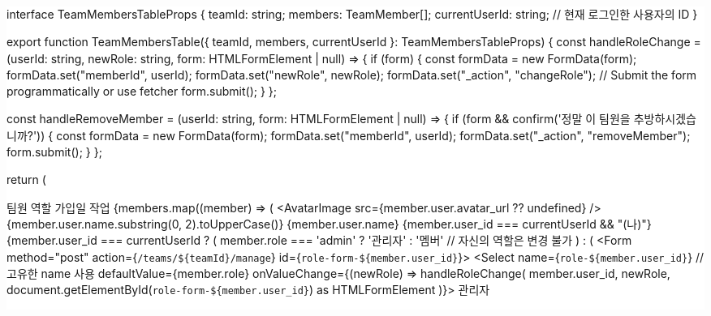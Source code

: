 interface TeamMembersTableProps {
  teamId: string;
  members: TeamMember[];
  currentUserId: string; // 현재 로그인한 사용자의 ID
}

export function TeamMembersTable({ teamId, members, currentUserId }: TeamMembersTableProps) {
  const handleRoleChange = (userId: string, newRole: string, form: HTMLFormElement | null) => {
    if (form) {
      const formData = new FormData(form);
      formData.set("memberId", userId);
      formData.set("newRole", newRole);
      formData.set("_action", "changeRole");
      // Submit the form programmatically or use fetcher
      form.submit(); 
    }
  };

  const handleRemoveMember = (userId: string, form: HTMLFormElement | null) => {
     if (form && confirm('정말 이 팀원을 추방하시겠습니까?')) {
       const formData = new FormData(form);
       formData.set("memberId", userId);
       formData.set("_action", "removeMember");
       form.submit();
     }
  };

  return (
    <Table>
      <TableHeader>
        <TableRow>
          <TableHead>팀원</TableHead>
          <TableHead>역할</TableHead>
          <TableHead>가입일</TableHead>
          <TableHead className="text-right">작업</TableHead>
        </TableRow>
      </TableHeader>
      <TableBody>
        {members.map((member) => (
          <TableRow key={member.user_id}>
            <TableCell className="flex items-center space-x-3">
              <Avatar className="h-8 w-8">
                <AvatarImage src={member.user.avatar_url ?? undefined} />
                <AvatarFallback>{member.user.name.substring(0, 2).toUpperCase()}</AvatarFallback>
              </Avatar>
              <span>{member.user.name} {member.user_id === currentUserId && "(나)"}</span>
            </TableCell>
            <TableCell>
              {member.user_id === currentUserId ? (
                 member.role === 'admin' ? '관리자' : '멤버' // 자신의 역할은 변경 불가
              ) : (
                <Form method="post" action={`/teams/${teamId}/manage`} id={`role-form-${member.user_id}`}>
                   <Select
                     name={`role-${member.user_id}`} // 고유한 name 사용
                     defaultValue={member.role}
                     onValueChange={(newRole) => handleRoleChange(
                       member.user_id, 
                       newRole, 
                       document.getElementById(`role-form-${member.user_id}`) as HTMLFormElement
                     )}>
                     <SelectTrigger className="w-[100px]">
                       <SelectValue />
                     </SelectTrigger>
                     <SelectContent>
                       <SelectItem value="admin">관리자</SelectItem>